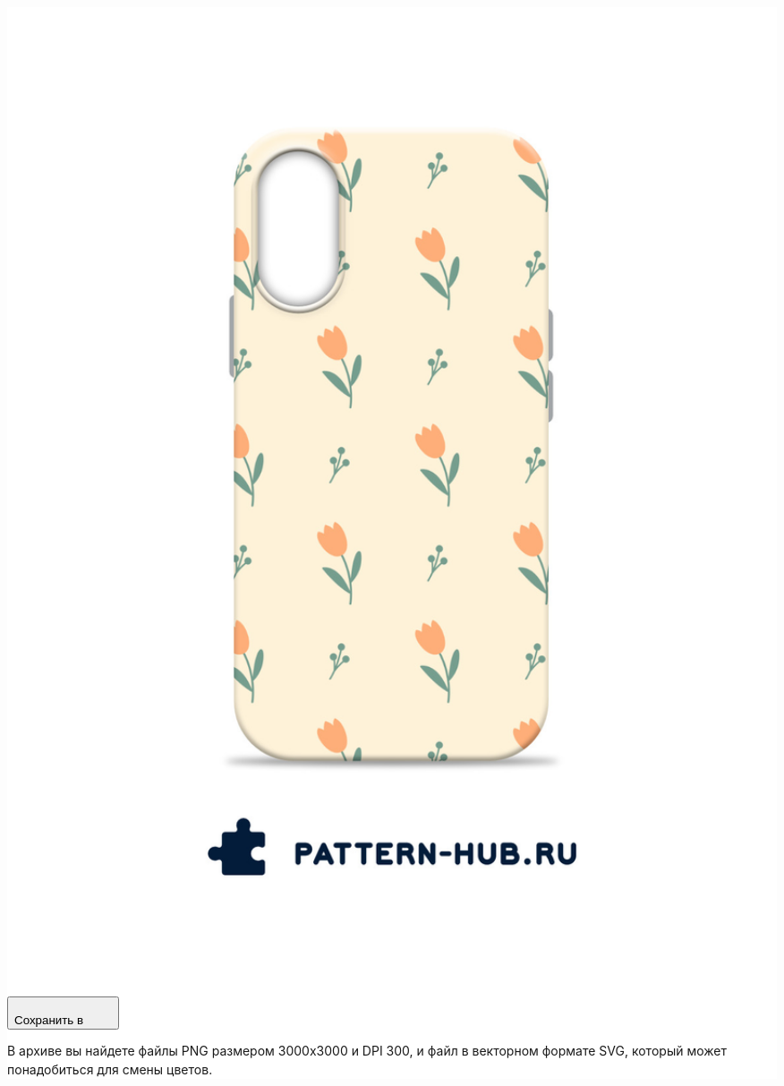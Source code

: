 <div class="image-container">
  <img src="/images/2025/risunok-s-tyulpanami/4.jpg" width="1000" height="1500" alt="Phone Case With Tulips">
  <button class="pin-button" type="button">Сохранить в
    <span>
      <svg class="pin-icon" width="28" height="28" aria-hidden="true">
        <use xlink:href="/img/sprite.svg#pin-ic"></use>
      </svg>
    </span>
  </button>
</div>

<p>В архиве вы найдете файлы PNG размером 3000x3000 и DPI 300, и файл в векторном формате SVG, который может понадобиться для смены цветов.</p>